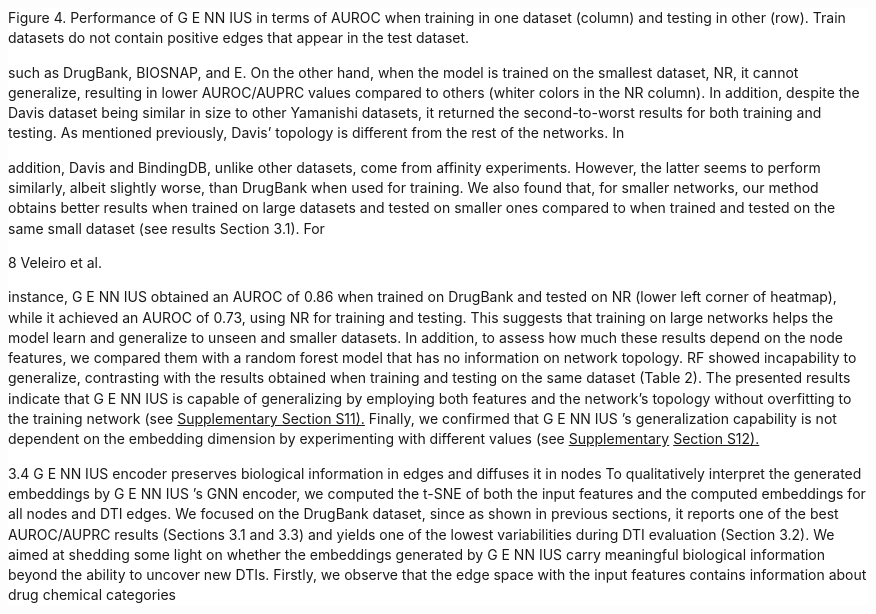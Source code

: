 
Figure 4. Performance of G E NN IUS in terms of AUROC when training in one dataset (column) and testing in other (row). Train datasets do not contain
positive edges that appear in the test dataset.



such as DrugBank, BIOSNAP, and E. On the other hand,
when the model is trained on the smallest dataset, NR, it cannot generalize, resulting in lower AUROC/AUPRC values
compared to others (whiter colors in the NR column). In addition, despite the Davis dataset being similar in size to other
Yamanishi datasets, it returned the second-to-worst results
for both training and testing. As mentioned previously, Davis’
topology is different from the rest of the networks. In



addition, Davis and BindingDB, unlike other datasets, come
from affinity experiments. However, the latter seems to perform similarly, albeit slightly worse, than DrugBank when
used for training.
We also found that, for smaller networks, our method
obtains better results when trained on large datasets and
tested on smaller ones compared to when trained and tested
on the same small dataset (see results Section 3.1). For


8 Veleiro et al.



instance, G E NN IUS obtained an AUROC of 0.86 when trained
on DrugBank and tested on NR (lower left corner of heatmap), while it achieved an AUROC of 0.73, using NR for
training and testing. This suggests that training on large networks helps the model learn and generalize to unseen and
smaller datasets.
In addition, to assess how much these results depend on the
node features, we compared them with a random forest model
that has no information on network topology. RF showed incapability to generalize, contrasting with the results obtained
when training and testing on the same dataset (Table 2).
The presented results indicate that G E NN IUS is capable of
generalizing by employing both features and the network’s
topology without overfitting to the training network (see
[Supplementary Section S11).](https://academic.oup.com/bioinformatics/article-lookup/doi/10.1093/bioinformatics/btad774#supplementary-data)
Finally, we confirmed that G E NN IUS ’s generalization
capability is not dependent on the embedding dimension by
experimenting with different values (see [Supplementary](https://academic.oup.com/bioinformatics/article-lookup/doi/10.1093/bioinformatics/btad774#supplementary-data)
[Section S12).](https://academic.oup.com/bioinformatics/article-lookup/doi/10.1093/bioinformatics/btad774#supplementary-data)


3.4 G E NN IUS encoder preserves biological
information in edges and diffuses it in nodes
To qualitatively interpret the generated embeddings by
G E NN IUS ’s GNN encoder, we computed the t-SNE of both
the input features and the computed embeddings for all nodes
and DTI edges. We focused on the DrugBank dataset, since as
shown in previous sections, it reports one of the best
AUROC/AUPRC results (Sections 3.1 and 3.3) and yields one
of the lowest variabilities during DTI evaluation (Section 3.2).
We aimed at shedding some light on whether the embeddings
generated by G E NN IUS carry meaningful biological information beyond the ability to uncover new DTIs.
Firstly, we observe that the edge space with the input features contains information about drug chemical categories